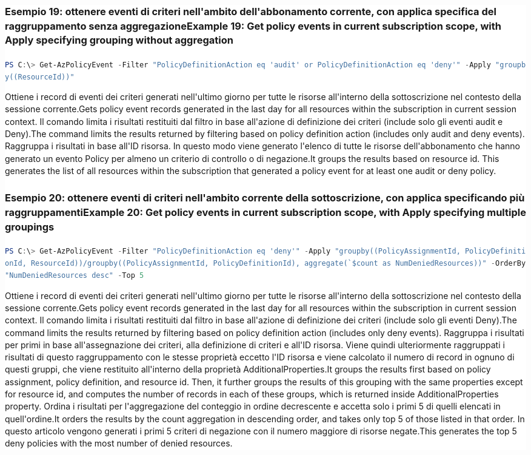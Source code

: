 ### <span data-ttu-id="3113e-161">Esempio 19: ottenere eventi di criteri nell'ambito dell'abbonamento corrente, con applica specifica del raggruppamento senza aggregazione</span><span class="sxs-lookup"><span data-stu-id="3113e-161">Example 19: Get policy events in current subscription scope, with Apply specifying grouping without aggregation</span></span>
```powershell
PS C:\> Get-AzPolicyEvent -Filter "PolicyDefinitionAction eq 'audit' or PolicyDefinitionAction eq 'deny'" -Apply "groupby((ResourceId))"
```

<span data-ttu-id="3113e-162">Ottiene i record di eventi dei criteri generati nell'ultimo giorno per tutte le risorse all'interno della sottoscrizione nel contesto della sessione corrente.</span><span class="sxs-lookup"><span data-stu-id="3113e-162">Gets policy event records generated in the last day for all resources within the subscription in current session context.</span></span> <span data-ttu-id="3113e-163">Il comando limita i risultati restituiti dal filtro in base all'azione di definizione dei criteri (include solo gli eventi audit e Deny).</span><span class="sxs-lookup"><span data-stu-id="3113e-163">The command limits the results returned by filtering based on policy definition action (includes only audit and deny events).</span></span>
<span data-ttu-id="3113e-164">Raggruppa i risultati in base all'ID risorsa. In questo modo viene generato l'elenco di tutte le risorse dell'abbonamento che hanno generato un evento Policy per almeno un criterio di controllo o di negazione.</span><span class="sxs-lookup"><span data-stu-id="3113e-164">It groups the results based on resource id. This generates the list of all resources within the subscription that generated a policy event for at least one audit or deny policy.</span></span>

### <span data-ttu-id="3113e-165">Esempio 20: ottenere eventi di criteri nell'ambito corrente della sottoscrizione, con applica specificando più raggruppamenti</span><span class="sxs-lookup"><span data-stu-id="3113e-165">Example 20: Get policy events in current subscription scope, with Apply specifying multiple groupings</span></span>
```powershell
PS C:\> Get-AzPolicyEvent -Filter "PolicyDefinitionAction eq 'deny'" -Apply "groupby((PolicyAssignmentId, PolicyDefinitionId, ResourceId))/groupby((PolicyAssignmentId, PolicyDefinitionId), aggregate(`$count as NumDeniedResources))" -OrderBy "NumDeniedResources desc" -Top 5
```

<span data-ttu-id="3113e-166">Ottiene i record di eventi dei criteri generati nell'ultimo giorno per tutte le risorse all'interno della sottoscrizione nel contesto della sessione corrente.</span><span class="sxs-lookup"><span data-stu-id="3113e-166">Gets policy event records generated in the last day for all resources within the subscription in current session context.</span></span> <span data-ttu-id="3113e-167">Il comando limita i risultati restituiti dal filtro in base all'azione di definizione dei criteri (include solo gli eventi Deny).</span><span class="sxs-lookup"><span data-stu-id="3113e-167">The command limits the results returned by filtering based on policy definition action (includes only deny events).</span></span>
<span data-ttu-id="3113e-168">Raggruppa i risultati per primi in base all'assegnazione dei criteri, alla definizione di criteri e all'ID risorsa. Viene quindi ulteriormente raggruppati i risultati di questo raggruppamento con le stesse proprietà eccetto l'ID risorsa e viene calcolato il numero di record in ognuno di questi gruppi, che viene restituito all'interno della proprietà AdditionalProperties.</span><span class="sxs-lookup"><span data-stu-id="3113e-168">It groups the results first based on policy assignment, policy definition, and resource id. Then, it further groups the results of this grouping with the same properties except for resource id, and computes the number of records in each of these groups, which is returned inside AdditionalProperties property.</span></span>
<span data-ttu-id="3113e-169">Ordina i risultati per l'aggregazione del conteggio in ordine decrescente e accetta solo i primi 5 di quelli elencati in quell'ordine.</span><span class="sxs-lookup"><span data-stu-id="3113e-169">It orders the results by the count aggregation in descending order, and takes only top 5 of those listed in that order.</span></span>
<span data-ttu-id="3113e-170">In questo articolo vengono generati i primi 5 criteri di negazione con il numero maggiore di risorse negate.</span><span class="sxs-lookup"><span data-stu-id="3113e-170">This generates the top 5 deny policies with the most number of denied resources.</span></span>

